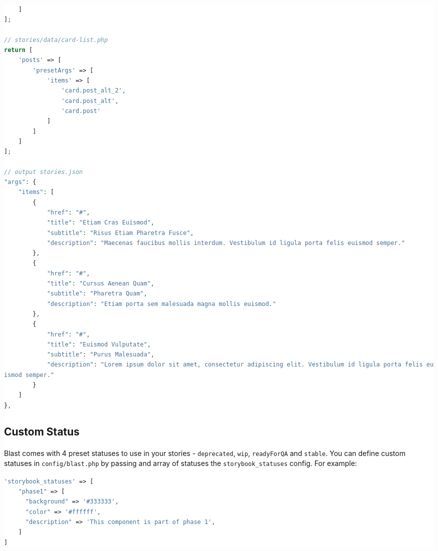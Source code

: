 ```php
    ]
];

// stories/data/card-list.php
return [
    'posts' => [
        'presetArgs' => [
            'items' => [
                'card.post_alt_2',
                'card.post_alt',
                'card.post'
            ]
        ]
    ]
];

// output stories.json
"args": {
    "items": [
        {
            "href": "#",
            "title": "Etiam Cras Euismod",
            "subtitle": "Risus Etiam Pharetra Fusce",
            "description": "Maecenas faucibus mollis interdum. Vestibulum id ligula porta felis euismod semper."
        },
        {
            "href": "#",
            "title": "Cursus Aenean Quam",
            "subtitle": "Pharetra Quam",
            "description": "Etiam porta sem malesuada magna mollis euismod."
        },
        {
            "href": "#",
            "title": "Euismod Vulputate",
            "subtitle": "Purus Malesuada",
            "description": "Lorem ipsum dolor sit amet, consectetur adipiscing elit. Vestibulum id ligula porta felis euismod semper."
        }
    ]
},
```

## Custom Status

Blast comes with 4 preset statuses to use in your stories - `deprecated`, `wip`, `readyForQA` and `stable`. You can define custom statuses in `config/blast.php` by passing and array of statuses the `storybook_statuses` config. For example:

```php
'storybook_statuses' => [
    "phase1" => [
      "background" => '#333333',
      "color" => '#ffffff',
      "description" => 'This component is part of phase 1',
    ]
]
```
